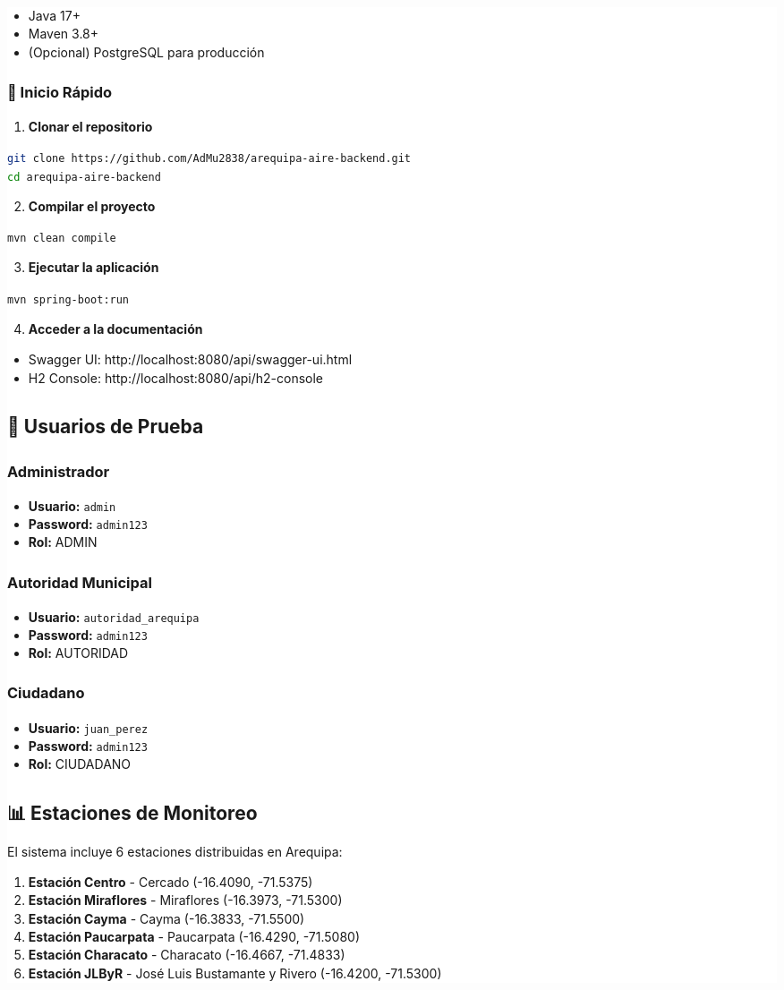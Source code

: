 - Java 17+
- Maven 3.8+
- (Opcional) PostgreSQL para producción

### 🚀 Inicio Rápido

1. **Clonar el repositorio**
```bash
git clone https://github.com/AdMu2838/arequipa-aire-backend.git
cd arequipa-aire-backend
```

2. **Compilar el proyecto**
```bash
mvn clean compile
```

3. **Ejecutar la aplicación**
```bash
mvn spring-boot:run
```

4. **Acceder a la documentación**
- Swagger UI: http://localhost:8080/api/swagger-ui.html
- H2 Console: http://localhost:8080/api/h2-console

## 🔑 Usuarios de Prueba

### Administrador
- **Usuario:** `admin`
- **Password:** `admin123`
- **Rol:** ADMIN

### Autoridad Municipal
- **Usuario:** `autoridad_arequipa`
- **Password:** `admin123`
- **Rol:** AUTORIDAD

### Ciudadano
- **Usuario:** `juan_perez`
- **Password:** `admin123`
- **Rol:** CIUDADANO

## 📊 Estaciones de Monitoreo

El sistema incluye 6 estaciones distribuidas en Arequipa:

1. **Estación Centro** - Cercado (-16.4090, -71.5375)
2. **Estación Miraflores** - Miraflores (-16.3973, -71.5300)
3. **Estación Cayma** - Cayma (-16.3833, -71.5500)
4. **Estación Paucarpata** - Paucarpata (-16.4290, -71.5080)
5. **Estación Characato** - Characato (-16.4667, -71.4833)
6. **Estación JLByR** - José Luis Bustamante y Rivero (-16.4200, -71.5300)
